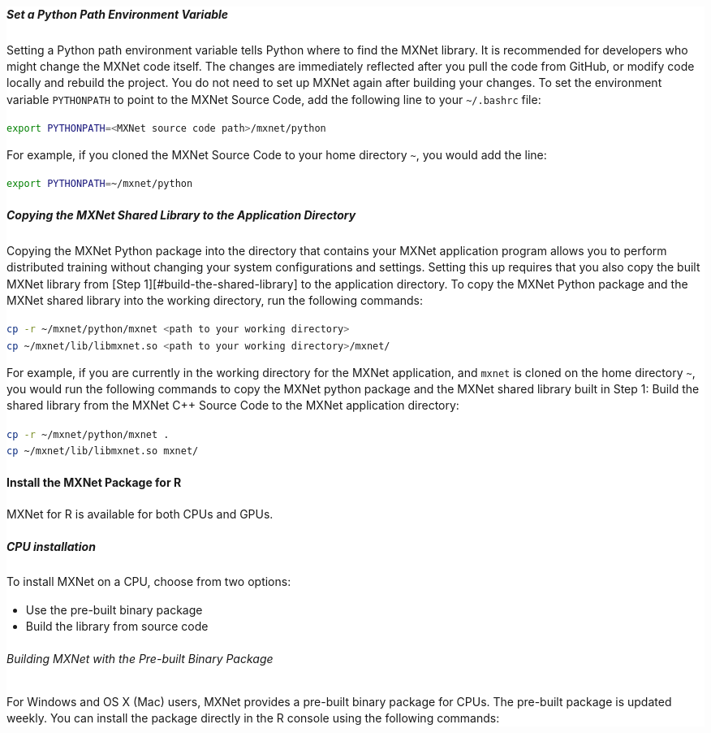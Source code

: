 ##### Set a Python Path Environment Variable
Setting a Python path environment variable tells Python where to find the MXNet library. It is recommended for developers who might change the MXNet code itself. The changes are immediately reflected after you pull the code from GitHub, or modify code locally and rebuild the project. You do not need to set up MXNet again after building your changes.
To set the environment variable ```PYTHONPATH``` to point to the MXNet Source Code, add the following line to your ```~/.bashrc``` file:

```bash
export PYTHONPATH=<MXNet source code path>/mxnet/python
```

For example, if you cloned the MXNet Source Code to your home directory ```~```, you would add the line:
```bash
export PYTHONPATH=~/mxnet/python
```

##### Copying the MXNet Shared Library to the Application Directory

Copying the MXNet Python package into the directory that contains your MXNet application program allows you to perform distributed training without changing your system configurations and settings. Setting this up requires that you also copy the built MXNet library from [Step 1][#build-the-shared-library] to the application directory.
To copy the MXNet Python package and the MXNet shared library into the working directory, run the following commands:
```bash
cp -r ~/mxnet/python/mxnet <path to your working directory>
cp ~/mxnet/lib/libmxnet.so <path to your working directory>/mxnet/
```

For example, if you are currently in the working directory for the MXNet application, and ```mxnet``` is cloned on the home directory ```~```, you would run the following commands to copy the MXNet python package and the MXNet shared library built in Step 1: Build the shared library from the MXNet C++ Source Code to the MXNet application directory:

```bash
cp -r ~/mxnet/python/mxnet .
cp ~/mxnet/lib/libmxnet.so mxnet/
```

#### Install the MXNet Package for R
MXNet for R is available for both CPUs and GPUs.

##### CPU installation

To install MXNet on a CPU, choose from two options:
* Use the pre-built binary package
* Build the library from source code

###### Building MXNet with the Pre-built Binary Package
For Windows and OS X (Mac) users, MXNet provides a pre-built binary package for CPUs. The pre-built package is updated weekly. You can install the package directly in the R console using the following commands:
